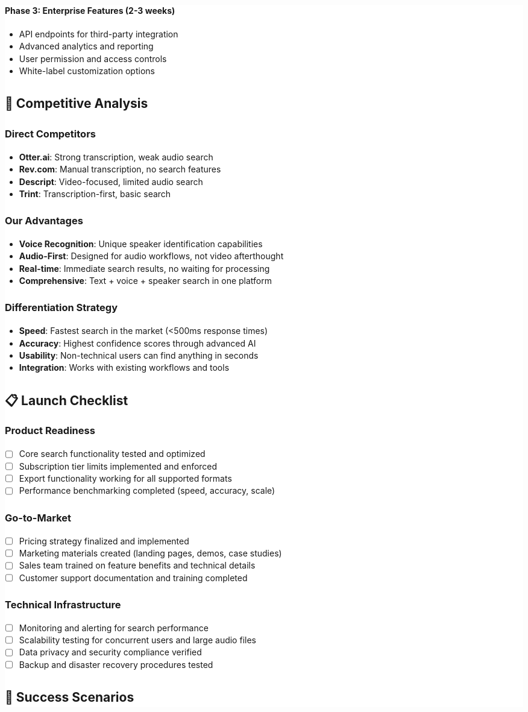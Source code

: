 #### **Phase 3: Enterprise Features (2-3 weeks)**
- API endpoints for third-party integration
- Advanced analytics and reporting
- User permission and access controls
- White-label customization options

## 💼 Competitive Analysis

### **Direct Competitors**
- **Otter.ai**: Strong transcription, weak audio search
- **Rev.com**: Manual transcription, no search features  
- **Descript**: Video-focused, limited audio search
- **Trint**: Transcription-first, basic search

### **Our Advantages**
- **Voice Recognition**: Unique speaker identification capabilities
- **Audio-First**: Designed for audio workflows, not video afterthought  
- **Real-time**: Immediate search results, no waiting for processing
- **Comprehensive**: Text + voice + speaker search in one platform

### **Differentiation Strategy**
- **Speed**: Fastest search in the market (<500ms response times)
- **Accuracy**: Highest confidence scores through advanced AI
- **Usability**: Non-technical users can find anything in seconds
- **Integration**: Works with existing workflows and tools

## 📋 Launch Checklist

### **Product Readiness**
- [ ] Core search functionality tested and optimized
- [ ] Subscription tier limits implemented and enforced
- [ ] Export functionality working for all supported formats
- [ ] Performance benchmarking completed (speed, accuracy, scale)

### **Go-to-Market**
- [ ] Pricing strategy finalized and implemented
- [ ] Marketing materials created (landing pages, demos, case studies)
- [ ] Sales team trained on feature benefits and technical details
- [ ] Customer support documentation and training completed

### **Technical Infrastructure**
- [ ] Monitoring and alerting for search performance
- [ ] Scalability testing for concurrent users and large audio files
- [ ] Data privacy and security compliance verified
- [ ] Backup and disaster recovery procedures tested

## 🎉 Success Scenarios
